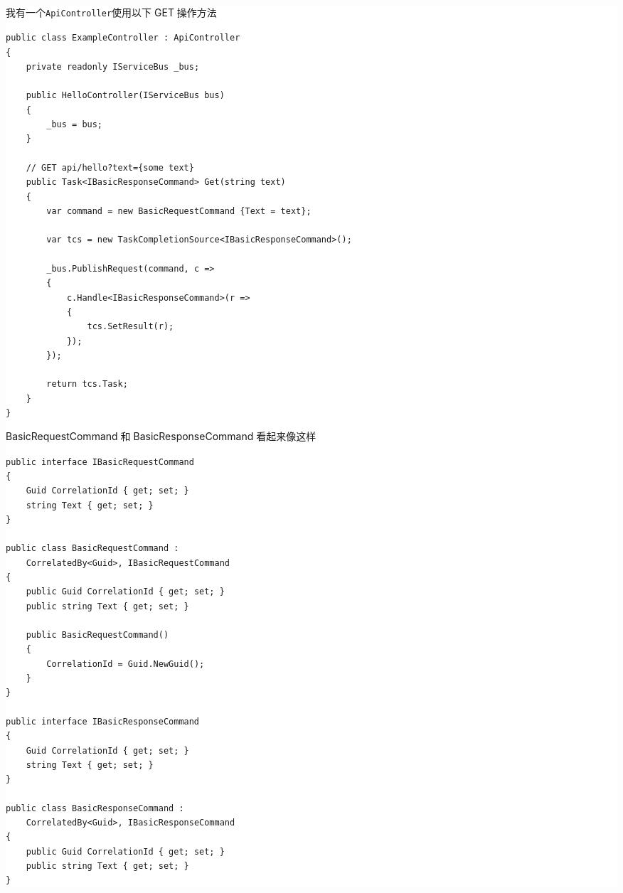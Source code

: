 我有一个`ApiController`使用以下 GET 操作方法

```
public class ExampleController : ApiController
{
    private readonly IServiceBus _bus;

    public HelloController(IServiceBus bus)
    {
        _bus = bus;
    }

    // GET api/hello?text={some text}
    public Task<IBasicResponseCommand> Get(string text)
    {
        var command = new BasicRequestCommand {Text = text};

        var tcs = new TaskCompletionSource<IBasicResponseCommand>();

        _bus.PublishRequest(command, c =>
        {
            c.Handle<IBasicResponseCommand>(r =>
            {
                tcs.SetResult(r);
            });
        });

        return tcs.Task;
    }
} 
```

BasicRequestCommand 和 BasicResponseCommand 看起来像这样

```
public interface IBasicRequestCommand
{
    Guid CorrelationId { get; set; }
    string Text { get; set; }
}

public class BasicRequestCommand :
    CorrelatedBy<Guid>, IBasicRequestCommand
{
    public Guid CorrelationId { get; set; }
    public string Text { get; set; }

    public BasicRequestCommand()
    {
        CorrelationId = Guid.NewGuid();
    }
}

public interface IBasicResponseCommand
{
    Guid CorrelationId { get; set; }
    string Text { get; set; }
}

public class BasicResponseCommand :
    CorrelatedBy<Guid>, IBasicResponseCommand
{
    public Guid CorrelationId { get; set; }
    public string Text { get; set; }
} 
```